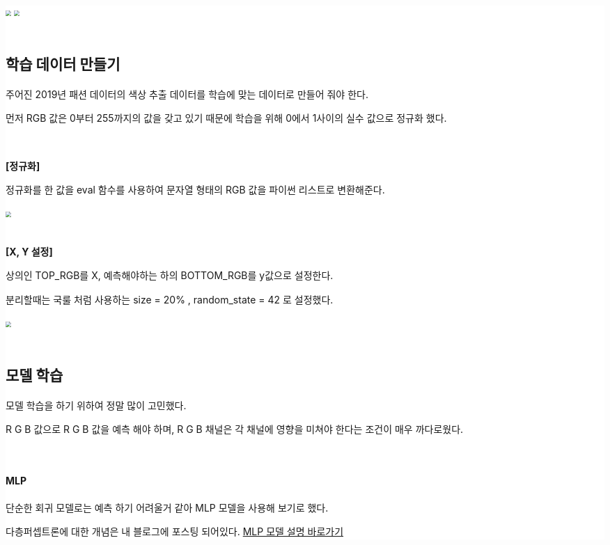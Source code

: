 <img src="{{site.url}}/images/2023-12-26-알고리즘 bcc/B8.png" style="zoom:50%;" />

<img src="{{site.url}}/images/2023-12-26-알고리즘 bcc/B9.png" style="zoom:50%;" />



<Br>

<br>

## 학습 데이터 만들기

주어진 2019년 패션 데이터의 색상 추출 데이터를 학습에 맞는 데이터로 만들어 줘야 한다.

먼저 RGB 값은 0부터 255까지의 값을 갖고 있기 때문에 학습을 위해 0에서 1사이의 실수 값으로 정규화 했다.

<br>



**[정규화]**

정규화를 한 값을 eval 함수를 사용하여 문자열 형태의 RGB 값을 파이썬 리스트로 변환해준다.

<img src="{{site.url}}/images/2023-12-26-알고리즘 bcc/B10.png" style="zoom:50%;" />

<br>

<br>



**[X, Y 설정]**

상의인 TOP_RGB를 X, 예측해야하는 하의 BOTTOM_RGB를 y값으로 설정한다.

분리할때는 국룰 처럼 사용하는 size = 20% , random_state = 42 로 설정했다.

<img src="{{site.url}}/images/2023-12-26-알고리즘 bcc/B11.png" style="zoom:50%;" />

<Br>

<Br>



## 모델 학습

모델 학습을 하기 위하여 정말 많이 고민했다. 

R G B 값으로 R G B 값을 예측 해야 하며, R G B 채널은 각 채널에 영향을 미쳐야 한다는 조건이 매우 까다로웠다.

<br>



#### MLP

단순한 회귀 모델로는 예측 하기 어려울거 같아 MLP 모델을 사용해 보기로 했다. 

다층퍼셉트론에 대한 개념은 내 블로그에 포스팅 되어있다.  [MLP 모델 설명 바로가기](https://dessertgomjelly.github.io/lg_aimers/LG-Aimer-Module-4-2/#multilayer-perceptron-model-mlp)
